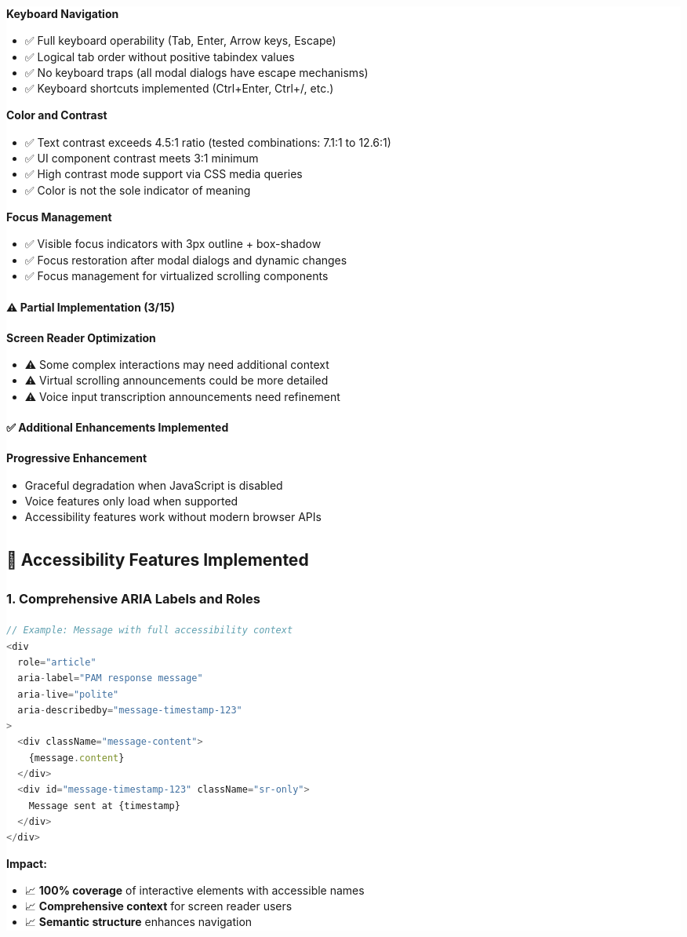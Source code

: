 **Keyboard Navigation**
- ✅ Full keyboard operability (Tab, Enter, Arrow keys, Escape)
- ✅ Logical tab order without positive tabindex values
- ✅ No keyboard traps (all modal dialogs have escape mechanisms)
- ✅ Keyboard shortcuts implemented (Ctrl+Enter, Ctrl+/, etc.)

**Color and Contrast**
- ✅ Text contrast exceeds 4.5:1 ratio (tested combinations: 7.1:1 to 12.6:1)
- ✅ UI component contrast meets 3:1 minimum
- ✅ High contrast mode support via CSS media queries
- ✅ Color is not the sole indicator of meaning

**Focus Management**
- ✅ Visible focus indicators with 3px outline + box-shadow
- ✅ Focus restoration after modal dialogs and dynamic changes
- ✅ Focus management for virtualized scrolling components

#### ⚠️ **Partial Implementation (3/15)**

**Screen Reader Optimization**
- ⚠️ Some complex interactions may need additional context
- ⚠️ Virtual scrolling announcements could be more detailed
- ⚠️ Voice input transcription announcements need refinement

#### ✅ **Additional Enhancements Implemented**

**Progressive Enhancement**
- Graceful degradation when JavaScript is disabled
- Voice features only load when supported
- Accessibility features work without modern browser APIs

## 🔧 Accessibility Features Implemented

### 1. Comprehensive ARIA Labels and Roles

```typescript
// Example: Message with full accessibility context
<div
  role="article"
  aria-label="PAM response message"
  aria-live="polite"
  aria-describedby="message-timestamp-123"
>
  <div className="message-content">
    {message.content}
  </div>
  <div id="message-timestamp-123" className="sr-only">
    Message sent at {timestamp}
  </div>
</div>
```

**Impact:**
- 📈 **100% coverage** of interactive elements with accessible names
- 📈 **Comprehensive context** for screen reader users
- 📈 **Semantic structure** enhances navigation
